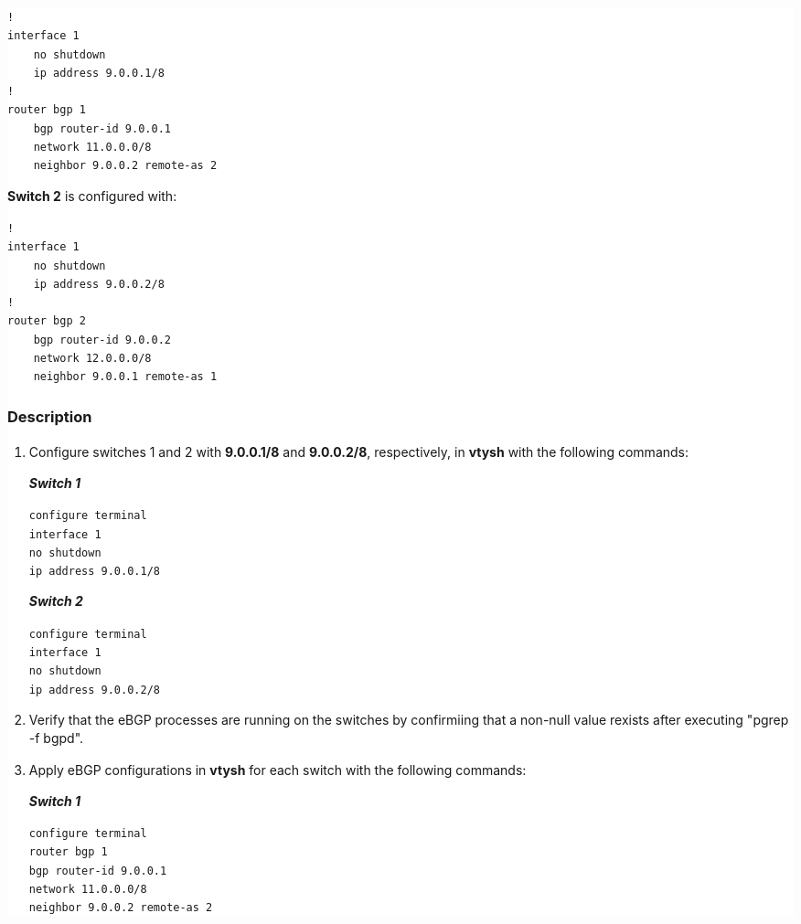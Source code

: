 ```
!
interface 1
    no shutdown
    ip address 9.0.0.1/8
!
router bgp 1
    bgp router-id 9.0.0.1
    network 11.0.0.0/8
    neighbor 9.0.0.2 remote-as 2
```

**Switch 2** is configured with:

```
!
interface 1
    no shutdown
    ip address 9.0.0.2/8
!
router bgp 2
    bgp router-id 9.0.0.2
    network 12.0.0.0/8
    neighbor 9.0.0.1 remote-as 1
```

### Description
1. Configure switches 1 and 2 with **9.0.0.1/8** and **9.0.0.2/8**, respectively, in **vtysh** with the following commands:

    ***Switch 1***

    ```
    configure terminal
    interface 1
    no shutdown
    ip address 9.0.0.1/8
    ```

    ***Switch 2***

    ```
    configure terminal
    interface 1
    no shutdown
    ip address 9.0.0.2/8
    ```

2. Verify that the eBGP processes are running on the switches by confirmiing that a non-null value rexists after executing "pgrep -f bgpd".
3. Apply eBGP configurations in **vtysh** for each switch with the following commands:

    ***Switch 1***

    ```
    configure terminal
    router bgp 1
    bgp router-id 9.0.0.1
    network 11.0.0.0/8
    neighbor 9.0.0.2 remote-as 2
    ```
